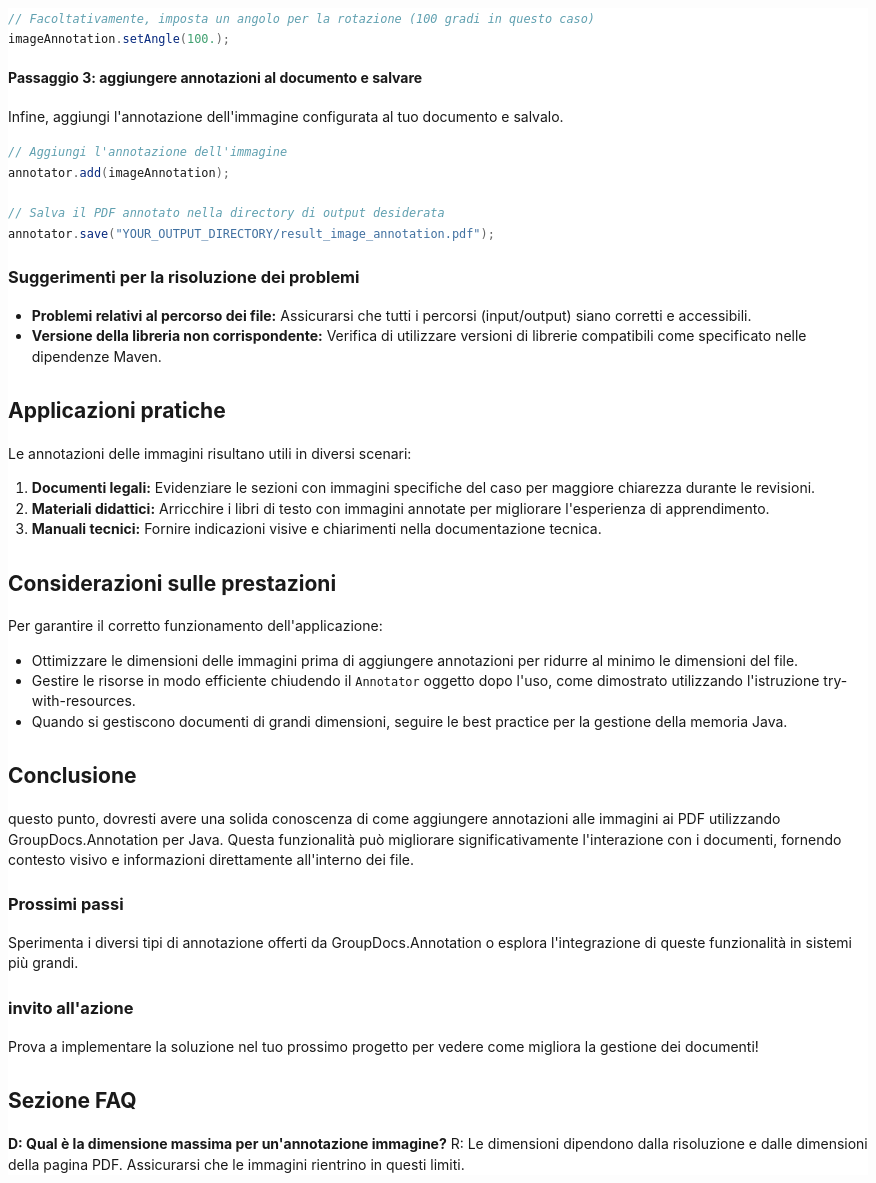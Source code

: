 ```java
// Facoltativamente, imposta un angolo per la rotazione (100 gradi in questo caso)
imageAnnotation.setAngle(100.);
```
#### Passaggio 3: aggiungere annotazioni al documento e salvare
Infine, aggiungi l'annotazione dell'immagine configurata al tuo documento e salvalo.
```java
// Aggiungi l'annotazione dell'immagine
annotator.add(imageAnnotation);

// Salva il PDF annotato nella directory di output desiderata
annotator.save("YOUR_OUTPUT_DIRECTORY/result_image_annotation.pdf");
```
### Suggerimenti per la risoluzione dei problemi
- **Problemi relativi al percorso dei file:** Assicurarsi che tutti i percorsi (input/output) siano corretti e accessibili.
- **Versione della libreria non corrispondente:** Verifica di utilizzare versioni di librerie compatibili come specificato nelle dipendenze Maven.
## Applicazioni pratiche
Le annotazioni delle immagini risultano utili in diversi scenari:
1. **Documenti legali:** Evidenziare le sezioni con immagini specifiche del caso per maggiore chiarezza durante le revisioni.
2. **Materiali didattici:** Arricchire i libri di testo con immagini annotate per migliorare l'esperienza di apprendimento.
3. **Manuali tecnici:** Fornire indicazioni visive e chiarimenti nella documentazione tecnica.
## Considerazioni sulle prestazioni
Per garantire il corretto funzionamento dell'applicazione:
- Ottimizzare le dimensioni delle immagini prima di aggiungere annotazioni per ridurre al minimo le dimensioni del file.
- Gestire le risorse in modo efficiente chiudendo il `Annotator` oggetto dopo l'uso, come dimostrato utilizzando l'istruzione try-with-resources.
- Quando si gestiscono documenti di grandi dimensioni, seguire le best practice per la gestione della memoria Java.
## Conclusione
questo punto, dovresti avere una solida conoscenza di come aggiungere annotazioni alle immagini ai PDF utilizzando GroupDocs.Annotation per Java. Questa funzionalità può migliorare significativamente l'interazione con i documenti, fornendo contesto visivo e informazioni direttamente all'interno dei file.
### Prossimi passi
Sperimenta i diversi tipi di annotazione offerti da GroupDocs.Annotation o esplora l'integrazione di queste funzionalità in sistemi più grandi.
### invito all'azione
Prova a implementare la soluzione nel tuo prossimo progetto per vedere come migliora la gestione dei documenti!
## Sezione FAQ
**D: Qual è la dimensione massima per un'annotazione immagine?**
R: Le dimensioni dipendono dalla risoluzione e dalle dimensioni della pagina PDF. Assicurarsi che le immagini rientrino in questi limiti.
